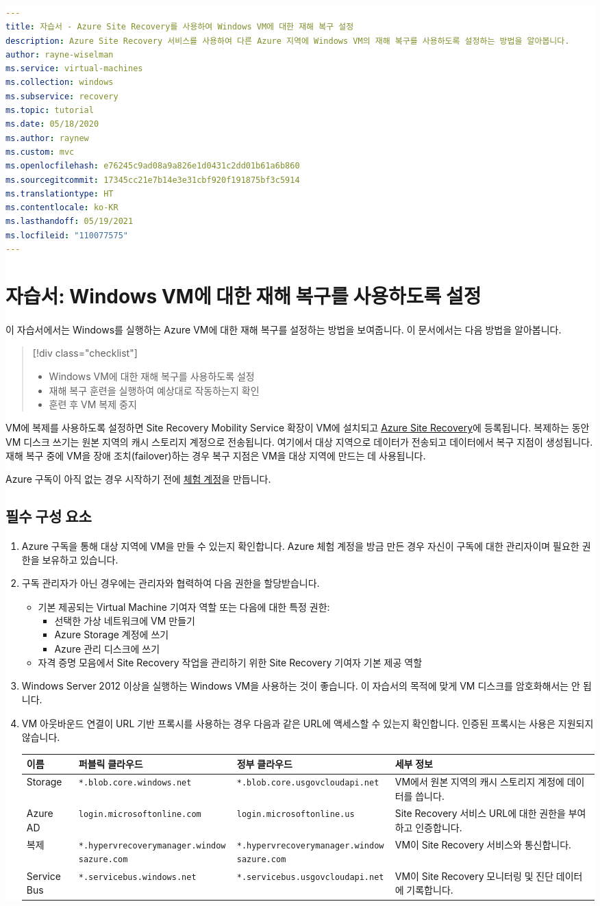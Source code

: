 ```yaml
---
title: 자습서 - Azure Site Recovery를 사용하여 Windows VM에 대한 재해 복구 설정
description: Azure Site Recovery 서비스를 사용하여 다른 Azure 지역에 Windows VM의 재해 복구를 사용하도록 설정하는 방법을 알아봅니다.
author: rayne-wiselman
ms.service: virtual-machines
ms.collection: windows
ms.subservice: recovery
ms.topic: tutorial
ms.date: 05/18/2020
ms.author: raynew
ms.custom: mvc
ms.openlocfilehash: e76245c9ad08a9a826e1d0431c2dd01b61a6b860
ms.sourcegitcommit: 17345cc21e7b14e3e31cbf920f191875bf3c5914
ms.translationtype: HT
ms.contentlocale: ko-KR
ms.lasthandoff: 05/19/2021
ms.locfileid: "110077575"
---
```

# <a name="tutorial-enable-disaster-recovery-for-windows-vms"></a>자습서: Windows VM에 대한 재해 복구를 사용하도록 설정

이 자습서에서는 Windows를 실행하는 Azure VM에 대한 재해 복구를 설정하는 방법을 보여줍니다. 이 문서에서는 다음 방법을 알아봅니다.

> [!div class="checklist"]
> * Windows VM에 대한 재해 복구를 사용하도록 설정
> * 재해 복구 훈련을 실행하여 예상대로 작동하는지 확인
> * 훈련 후 VM 복제 중지

VM에 복제를 사용하도록 설정하면 Site Recovery Mobility Service 확장이 VM에 설치되고 [Azure Site Recovery](../../site-recovery/site-recovery-overview.md)에 등록됩니다. 복제하는 동안 VM 디스크 쓰기는 원본 지역의 캐시 스토리지 계정으로 전송됩니다. 여기에서 대상 지역으로 데이터가 전송되고 데이터에서 복구 지점이 생성됩니다.  재해 복구 중에 VM을 장애 조치(failover)하는 경우 복구 지점은 VM을 대상 지역에 만드는 데 사용됩니다.

Azure 구독이 아직 없는 경우 시작하기 전에 [체험 계정](https://azure.microsoft.com/pricing/free-trial/)을 만듭니다.

## <a name="prerequisites"></a>필수 구성 요소

1. Azure 구독을 통해 대상 지역에 VM을 만들 수 있는지 확인합니다. Azure 체험 계정을 방금 만든 경우 자신이 구독에 대한 관리자이며 필요한 권한을 보유하고 있습니다.
2. 구독 관리자가 아닌 경우에는 관리자와 협력하여 다음 권한을 할당받습니다.
    - 기본 제공되는 Virtual Machine 기여자 역할 또는 다음에 대한 특정 권한:
        - 선택한 가상 네트워크에 VM 만들기
        - Azure Storage 계정에 쓰기
        - Azure 관리 디스크에 쓰기
    - 자격 증명 모음에서 Site Recovery 작업을 관리하기 위한 Site Recovery 기여자 기본 제공 역할
3. Windows Server 2012 이상을 실행하는 Windows VM을 사용하는 것이 좋습니다. 이 자습서의 목적에 맞게 VM 디스크를 암호화해서는 안 됩니다.
4. VM 아웃바운드 연결이 URL 기반 프록시를 사용하는 경우 다음과 같은 URL에 액세스할 수 있는지 확인합니다. 인증된 프록시는 사용은 지원되지 않습니다.

    **이름** | **퍼블릭 클라우드** | **정부 클라우드** | **세부 정보**
    --- | --- | --- | ---
    Storage | `*.blob.core.windows.net` | `*.blob.core.usgovcloudapi.net`| VM에서 원본 지역의 캐시 스토리지 계정에 데이터를 씁니다.
    Azure AD  | `login.microsoftonline.com` | `login.microsoftonline.us`| Site Recovery 서비스 URL에 대한 권한을 부여하고 인증합니다.
    복제 | `*.hypervrecoverymanager.windowsazure.com` | `*.hypervrecoverymanager.windowsazure.com`  |VM이 Site Recovery 서비스와 통신합니다.
    Service Bus | `*.servicebus.windows.net` | `*.servicebus.usgovcloudapi.net` | VM이 Site Recovery 모니터링 및 진단 데이터에 기록합니다.
